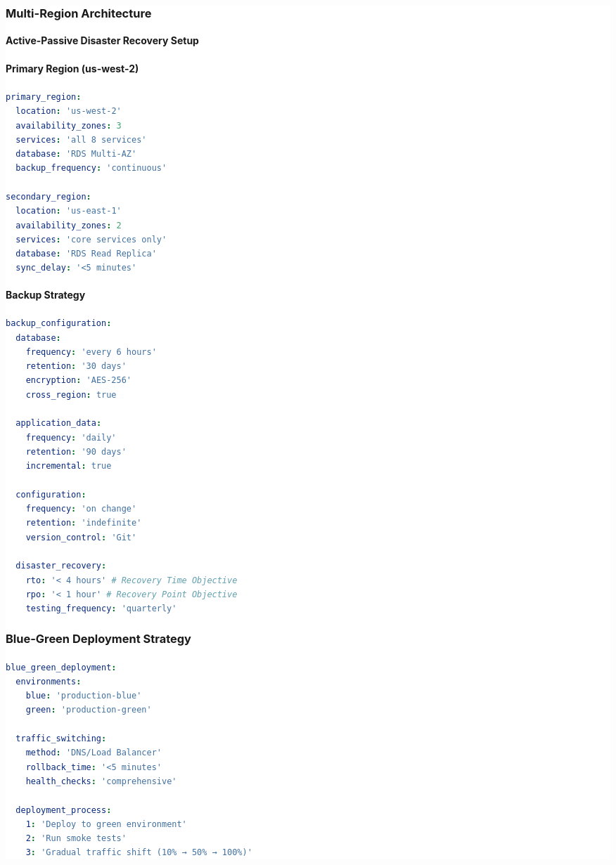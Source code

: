 ### Multi-Region Architecture

**Active-Passive Disaster Recovery Setup**

#### Primary Region (us-west-2)

```yaml
primary_region:
  location: 'us-west-2'
  availability_zones: 3
  services: 'all 8 services'
  database: 'RDS Multi-AZ'
  backup_frequency: 'continuous'

secondary_region:
  location: 'us-east-1'
  availability_zones: 2
  services: 'core services only'
  database: 'RDS Read Replica'
  sync_delay: '<5 minutes'
```

#### Backup Strategy

```yaml
backup_configuration:
  database:
    frequency: 'every 6 hours'
    retention: '30 days'
    encryption: 'AES-256'
    cross_region: true

  application_data:
    frequency: 'daily'
    retention: '90 days'
    incremental: true

  configuration:
    frequency: 'on change'
    retention: 'indefinite'
    version_control: 'Git'

  disaster_recovery:
    rto: '< 4 hours' # Recovery Time Objective
    rpo: '< 1 hour' # Recovery Point Objective
    testing_frequency: 'quarterly'
```

### Blue-Green Deployment Strategy

```yaml
blue_green_deployment:
  environments:
    blue: 'production-blue'
    green: 'production-green'

  traffic_switching:
    method: 'DNS/Load Balancer'
    rollback_time: '<5 minutes'
    health_checks: 'comprehensive'

  deployment_process:
    1: 'Deploy to green environment'
    2: 'Run smoke tests'
    3: 'Gradual traffic shift (10% → 50% → 100%)'
```